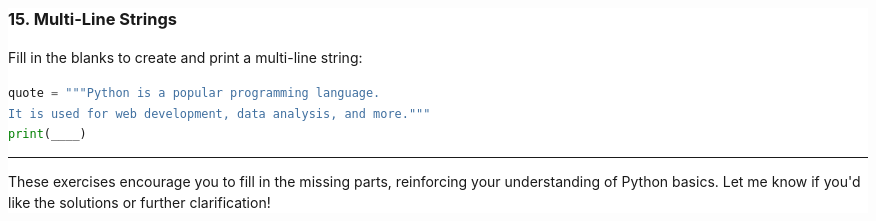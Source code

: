 
### **15. Multi-Line Strings**
Fill in the blanks to create and print a multi-line string:
```python
quote = """Python is a popular programming language.
It is used for web development, data analysis, and more."""
print(____)
```

---

These exercises encourage you to fill in the missing parts, reinforcing your understanding of Python basics. Let me know if you'd like the solutions or further clarification!
